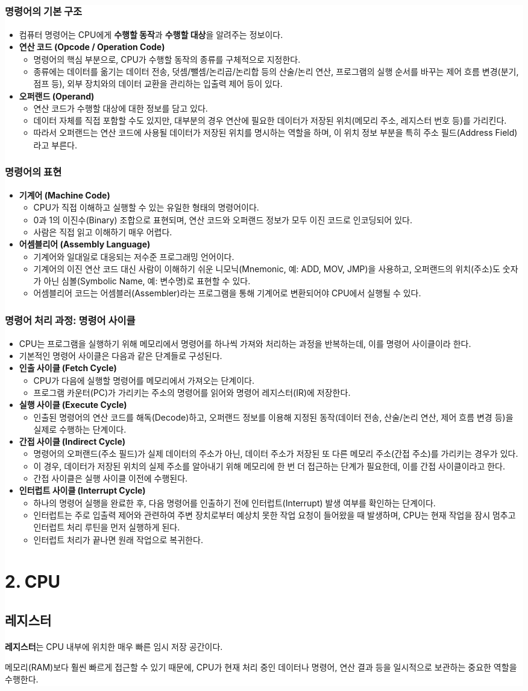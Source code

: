 ### 명령어의 기본 구조

- 컴퓨터 명령어는 CPU에게 **수행할 동작**과 **수행할 대상**을 알려주는 정보이다.
- **연산 코드 (Opcode / Operation Code)**
  - 명령어의 핵심 부분으로, CPU가 수행할 동작의 종류를 구체적으로 지정한다.
  - 종류에는 데이터를 옮기는 데이터 전송, 덧셈/뺄셈/논리곱/논리합 등의 산술/논리 연산, 프로그램의 실행 순서를 바꾸는 제어 흐름 변경(분기, 점프 등), 외부 장치와의 데이터 교환을 관리하는 입출력 제어 등이 있다.
- **오퍼랜드 (Operand)**
  - 연산 코드가 수행할 대상에 대한 정보를 담고 있다.
  - 데이터 자체를 직접 포함할 수도 있지만, 대부분의 경우 연산에 필요한 데이터가 저장된 위치(메모리 주소, 레지스터 번호 등)를 가리킨다.
  - 따라서 오퍼랜드는 연산 코드에 사용될 데이터가 저장된 위치를 명시하는 역할을 하며, 이 위치 정보 부분을 특히 주소 필드(Address Field)라고 부른다.

### 명령어의 표현

- **기계어 (Machine Code)**
  - CPU가 직접 이해하고 실행할 수 있는 유일한 형태의 명령어이다.
  - 0과 1의 이진수(Binary) 조합으로 표현되며, 연산 코드와 오퍼랜드 정보가 모두 이진 코드로 인코딩되어 있다.
  - 사람은 직접 읽고 이해하기 매우 어렵다.
- **어셈블리어 (Assembly Language)**
  - 기계어와 일대일로 대응되는 저수준 프로그래밍 언어이다.
  - 기계어의 이진 연산 코드 대신 사람이 이해하기 쉬운 니모닉(Mnemonic, 예: ADD, MOV, JMP)을 사용하고, 오퍼랜드의 위치(주소)도 숫자가 아닌 심볼(Symbolic Name, 예: 변수명)로 표현할 수 있다.
  - 어셈블리어 코드는 어셈블러(Assembler)라는 프로그램을 통해 기계어로 변환되어야 CPU에서 실행될 수 있다.

### 명령어 처리 과정: 명령어 사이클

- CPU는 프로그램을 실행하기 위해 메모리에서 명령어를 하나씩 가져와 처리하는 과정을 반복하는데, 이를 명령어 사이클이라 한다.
- 기본적인 명령어 사이클은 다음과 같은 단계들로 구성된다.
- **인출 사이클 (Fetch Cycle)**
  - CPU가 다음에 실행할 명령어를 메모리에서 가져오는 단계이다. 
  - 프로그램 카운터(PC)가 가리키는 주소의 명령어를 읽어와 명령어 레지스터(IR)에 저장한다.
- **실행 사이클 (Execute Cycle)**
  - 인출된 명령어의 연산 코드를 해독(Decode)하고, 오퍼랜드 정보를 이용해 지정된 동작(데이터 전송, 산술/논리 연산, 제어 흐름 변경 등)을 실제로 수행하는 단계이다.
- **간접 사이클 (Indirect Cycle)**
  - 명령어의 오퍼랜드(주소 필드)가 실제 데이터의 주소가 아닌, 데이터 주소가 저장된 또 다른 메모리 주소(간접 주소)를 가리키는 경우가 있다.
  - 이 경우, 데이터가 저장된 위치의 실제 주소를 알아내기 위해 메모리에 한 번 더 접근하는 단계가 필요한데, 이를 간접 사이클이라고 한다.
  - 간접 사이클은 실행 사이클 이전에 수행된다.
- **인터럽트 사이클 (Interrupt Cycle)**
  - 하나의 명령어 실행을 완료한 후, 다음 명령어를 인출하기 전에 인터럽트(Interrupt) 발생 여부를 확인하는 단계이다.
  - 인터럽트는 주로 입출력 제어와 관련하여 주변 장치로부터 예상치 못한 작업 요청이 들어왔을 때 발생하며, CPU는 현재 작업을 잠시 멈추고 인터럽트 처리 루틴을 먼저 실행하게 된다.
  - 인터럽트 처리가 끝나면 원래 작업으로 복귀한다.

# 2. CPU

## 레지스터

**레지스터**는 CPU 내부에 위치한 매우 빠른 임시 저장 공간이다.

메모리(RAM)보다 훨씬 빠르게 접근할 수 있기 때문에, CPU가 현재 처리 중인 데이터나 명령어, 연산 결과 등을 일시적으로 보관하는 중요한 역할을 수행한다.
